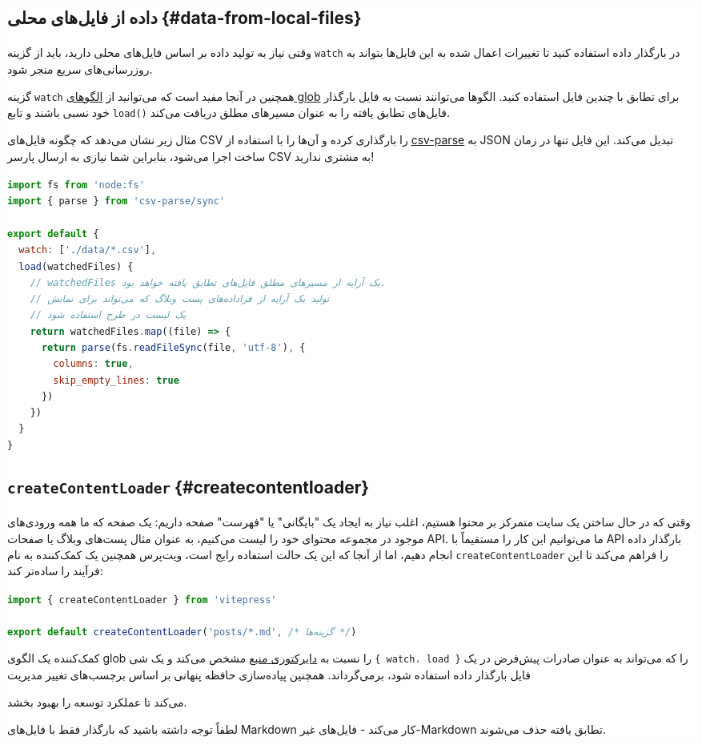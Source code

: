 ## داده از فایل‌های محلی {#data-from-local-files}

وقتی نیاز به تولید داده بر اساس فایل‌های محلی دارید، باید از گزینه `watch` در بارگذار داده استفاده کنید تا تغییرات اعمال شده به این فایل‌ها بتواند به روزرسانی‌های سریع منجر شود.

گزینه `watch` همچنین در آنجا مفید است که می‌توانید از [الگوهای glob](https://github.com/mrmlnc/fast-glob#pattern-syntax) برای تطابق با چندین فایل استفاده کنید. الگوها می‌توانند نسبت به فایل بارگذار خود نسبی باشند و تابع `load()` فایل‌های تطابق یافته را به عنوان مسیرهای مطلق دریافت می‌کند.

مثال زیر نشان می‌دهد که چگونه فایل‌های CSV را بارگذاری کرده و آن‌ها را با استفاده از [csv-parse](https://github.com/adaltas/node-csv/tree/master/packages/csv-parse/) به JSON تبدیل می‌کند. این فایل تنها در زمان ساخت اجرا می‌شود، بنابراین شما نیازی به ارسال پارسر CSV به مشتری ندارید!

```js
import fs from 'node:fs'
import { parse } from 'csv-parse/sync'

export default {
  watch: ['./data/*.csv'],
  load(watchedFiles) {
    // watchedFiles یک آرایه از مسیرهای مطلق فایل‌های تطابق یافته خواهد بود.
    // تولید یک آرایه از فراداده‌های پست وبلاگ که می‌تواند برای نمایش
    // یک لیست در طرح استفاده شود
    return watchedFiles.map((file) => {
      return parse(fs.readFileSync(file, 'utf-8'), {
        columns: true,
        skip_empty_lines: true
      })
    })
  }
}
```

## `createContentLoader` {#createcontentloader}

وقتی که در حال ساختن یک سایت متمرکز بر محتوا هستیم، اغلب نیاز به ایجاد یک "بایگانی" یا "فهرست" صفحه داریم: یک صفحه که ما همه ورودی‌های موجود در مجموعه محتوای خود را لیست می‌کنیم، به عنوان مثال پست‌های وبلاگ یا صفحات API. ما می‌توانیم این کار را مستقیماً با API بارگذار داده انجام دهیم، اما از آنجا که این یک حالت استفاده رایج است، ویت‌پرس همچنین یک کمک‌کننده به نام `createContentLoader` را فراهم می‌کند تا این فرآیند را ساده‌تر کند:

```js [posts.data.js]
import { createContentLoader } from 'vitepress'

export default createContentLoader('posts/*.md', /* گزینه‌ها */)
```

کمک‌کننده یک الگوی glob را نسبت به [دایرکتوری منبع](./routing#source-directory) مشخص می‌کند و یک شی `{ watch، load }` را که می‌تواند به عنوان صادرات پیش‌فرض در یک فایل بارگذار داده استفاده شود، برمی‌گرداند. همچنین پیاده‌سازی حافظه پنهانی بر اساس برچسب‌های تغییر مدیریت

می‌کند تا عملکرد توسعه را بهبود بخشد.

لطفاً توجه داشته باشید که بارگذار فقط با فایل‌های Markdown کار می‌کند - فایل‌های غیر-Markdown تطابق یافته حذف می‌شوند.

